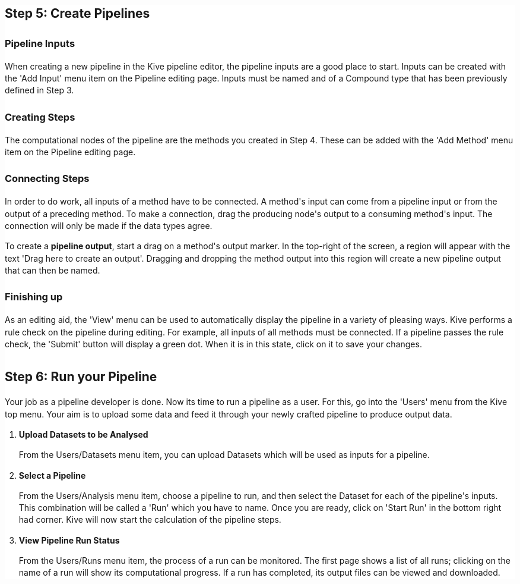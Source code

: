 
## Step 5: Create Pipelines<a name="create-pipelines"></a>

### Pipeline Inputs
When creating a new pipeline in the Kive pipeline editor, the pipeline inputs are a good
place to start. Inputs can be created with the 'Add Input' menu item on the Pipeline
editing page. Inputs must be named and of a Compound type that has been previously defined
in Step 3.

### Creating Steps
The computational nodes of the pipeline are the methods you created in Step 4.
These can be added with the 'Add Method' menu item on the Pipeline editing page.

### Connecting Steps
In order to do work, all inputs of a method have to be connected.
A method's input can come from a pipeline input or from the output of a preceding
method. To make a connection, drag the producing node's output to a consuming
method's input. The connection will only be made if the data types agree.

To create a **pipeline output**, start a drag on a method's output marker. In the top-right
of the screen, a region will appear with the text 'Drag here to create an output'.
Dragging and dropping the method output into this region will create a new pipeline output
that can then be named.

### Finishing up
As an editing aid, the 'View' menu can be used to automatically display the pipeline
in a variety of pleasing ways.
Kive performs a rule check on the pipeline during editing. For example, all inputs of all
methods must be connected. If a pipeline passes the rule check, the 'Submit' button
will display a green dot. When it is in this state, click on it to save your changes.

## Step 6: Run your Pipeline <a name="run-your-pipeline"></a>

Your job as a pipeline developer is done. Now its time to run a pipeline as a user.
For this, go into the 'Users' menu from the Kive top menu. Your aim is to upload
some data and feed it through your newly crafted pipeline to produce output data.

1. **Upload Datasets to be Analysed**

   From the Users/Datasets menu item, you can upload Datasets which will be used 
   as inputs for a pipeline.

2. **Select a Pipeline**

   From the Users/Analysis menu item, choose a pipeline to run, and then select the
   Dataset for each of the pipeline's inputs. This combination will be called a 'Run'
   which you have to name. Once you are ready, click on 'Start Run' in the bottom right
   had corner. Kive will now start the calculation of the pipeline steps.

3. **View Pipeline Run Status**

   From the Users/Runs menu item, the process of a run can be monitored. The first
   page shows a list of all runs; clicking on the name of a run will show its 
   computational progress. If a run has completed, its output files can be viewed
   and downloaded.
